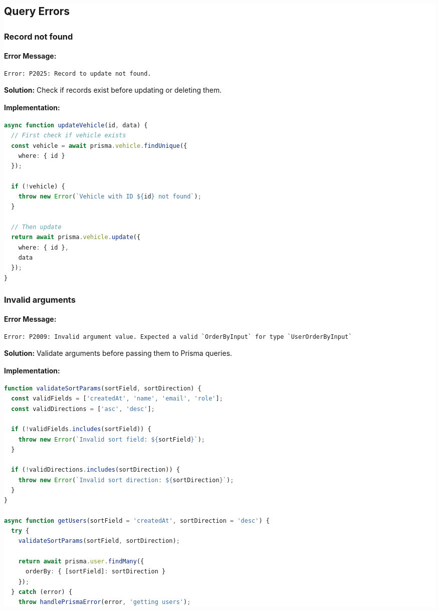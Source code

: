 ## Query Errors

### Record not found

**Error Message:**
```
Error: P2025: Record to update not found.
```

**Solution:**
Check if records exist before updating or deleting them.

**Implementation:**
```typescript
async function updateVehicle(id, data) {
  // First check if vehicle exists
  const vehicle = await prisma.vehicle.findUnique({ 
    where: { id }
  });
  
  if (!vehicle) {
    throw new Error(`Vehicle with ID ${id} not found`);
  }
  
  // Then update
  return await prisma.vehicle.update({
    where: { id },
    data
  });
}
```

### Invalid arguments

**Error Message:**
```
Error: P2009: Invalid argument value. Expected a valid `OrderByInput` for type `UserOrderByInput`
```

**Solution:**
Validate arguments before passing them to Prisma queries.

**Implementation:**
```typescript
function validateSortParams(sortField, sortDirection) {
  const validFields = ['createdAt', 'name', 'email', 'role'];
  const validDirections = ['asc', 'desc'];
  
  if (!validFields.includes(sortField)) {
    throw new Error(`Invalid sort field: ${sortField}`);
  }
  
  if (!validDirections.includes(sortDirection)) {
    throw new Error(`Invalid sort direction: ${sortDirection}`);
  }
}

async function getUsers(sortField = 'createdAt', sortDirection = 'desc') {
  try {
    validateSortParams(sortField, sortDirection);
    
    return await prisma.user.findMany({
      orderBy: { [sortField]: sortDirection }
    });
  } catch (error) {
    throw handlePrismaError(error, 'getting users');
```